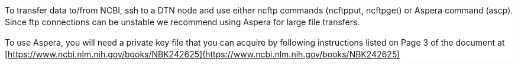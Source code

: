 To transfer data to/from NCBI, ssh to a DTN node and use either ncftp commands (ncftpput, ncftpget) or Aspera command (ascp). Since ftp connections can be unstable we recommend using Aspera for large file transfers.

To use Aspera, you will need a private key file that you can acquire by following instructions listed on Page 3 of the document at [https://www.ncbi.nlm.nih.gov/books/NBK242625](https://www.ncbi.nlm.nih.gov/books/NBK242625)
